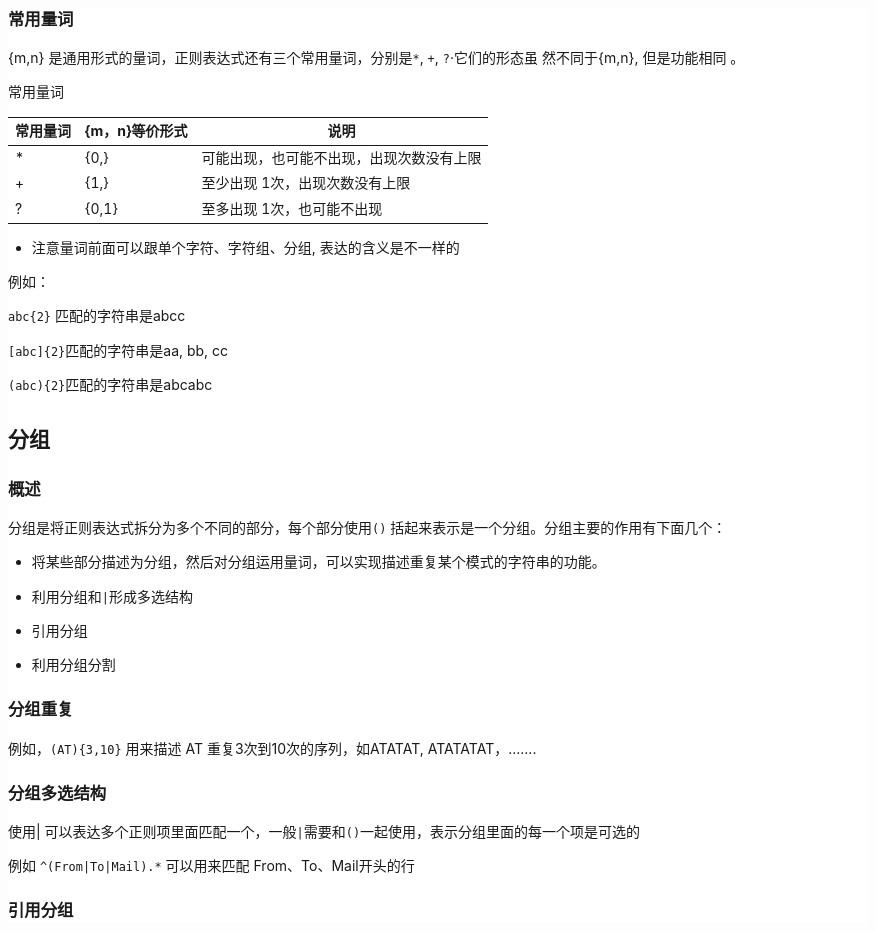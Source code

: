 ### 常用量词

{m,n} 是通用形式的量词，正则表达式还有三个常用量词，分别是`*`, `+`, `?`·它们的形态虽
然不同于{m,n}, 但是功能相同 。

常用量词

| 常用量词 | {m，n}等价形式 | 说明                                     |
| -------- | -------------- | ---------------------------------------- |
| *        | {0,}           | 可能出现，也可能不出现，出现次数没有上限 |
| +        | {1,}           | 至少出现 1次，出现次数没有上限           |
| ?        | {0,1}          | 至多出现 1次，也可能不出现               |

 

- 注意量词前面可以跟单个字符、字符组、分组, 表达的含义是不一样的

例如：

 `abc{2}`  匹配的字符串是abcc

`[abc]{2}`匹配的字符串是aa, bb, cc

`(abc){2}`匹配的字符串是abcabc



## 分组



### 概述

分组是将正则表达式拆分为多个不同的部分，每个部分使用`()` 括起来表示是一个分组。分组主要的作用有下面几个：

- 将某些部分描述为分组，然后对分组运用量词，可以实现描述重复某个模式的字符串的功能。
- 利用分组和`|`形成多选结构

- 引用分组
- 利用分组分割



### 分组重复    

例如，`(AT){3,10}` 用来描述 AT 重复3次到10次的序列，如ATATAT, ATATATAT，.......



### 分组多选结构

使用| 可以表达多个正则项里面匹配一个，一般`|`需要和`()`一起使用，表示分组里面的每一个项是可选的

例如 `^(From|To|Mail).*` 可以用来匹配 From、To、Mail开头的行



### 引用分组
